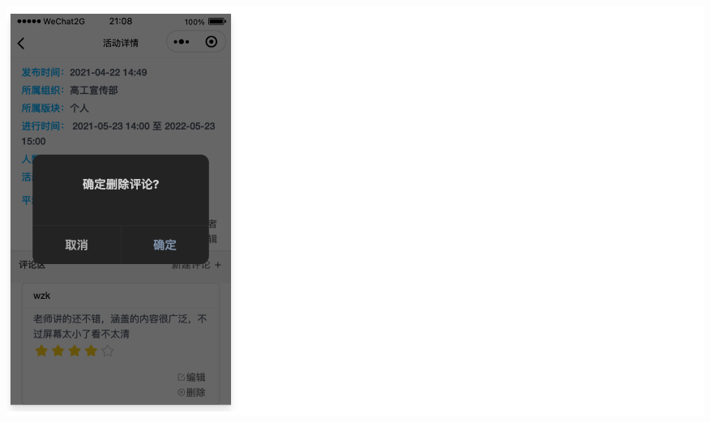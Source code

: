 <img src="OutlineDesignReport.assets/image-20210505211224863.png" alt="image-20210505211224863" style="zoom:50%;" />
